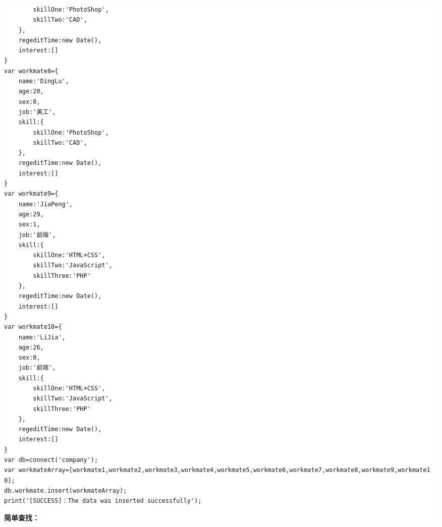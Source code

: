 ```
        skillOne:'PhotoShop',
        skillTwo:'CAD',
    },
    regeditTime:new Date(),
    interest:[]
}
var workmate8={
    name:'DingLu',
    age:20,
    sex:0,
    job:'美工',
    skill:{
        skillOne:'PhotoShop',
        skillTwo:'CAD',
    },
    regeditTime:new Date(),
    interest:[]
}
var workmate9={
    name:'JiaPeng',
    age:29,
    sex:1,
    job:'前端',
    skill:{
        skillOne:'HTML+CSS',
        skillTwo:'JavaScript',
        skillThree:'PHP'
    },
    regeditTime:new Date(),
    interest:[]
}
var workmate10={
    name:'LiJia',
    age:26,
    sex:0,
    job:'前端',
    skill:{
        skillOne:'HTML+CSS',
        skillTwo:'JavaScript',
        skillThree:'PHP'
    },
    regeditTime:new Date(),
    interest:[]
}
var db=connect('company');
var workmateArray=[workmate1,workmate2,workmate3,workmate4,workmate5,workmate6,workmate7,workmate8,workmate9,workmate10];
db.workmate.insert(workmateArray);
print('[SUCCESS]：The data was inserted successfully');
```
**简单查找：**
